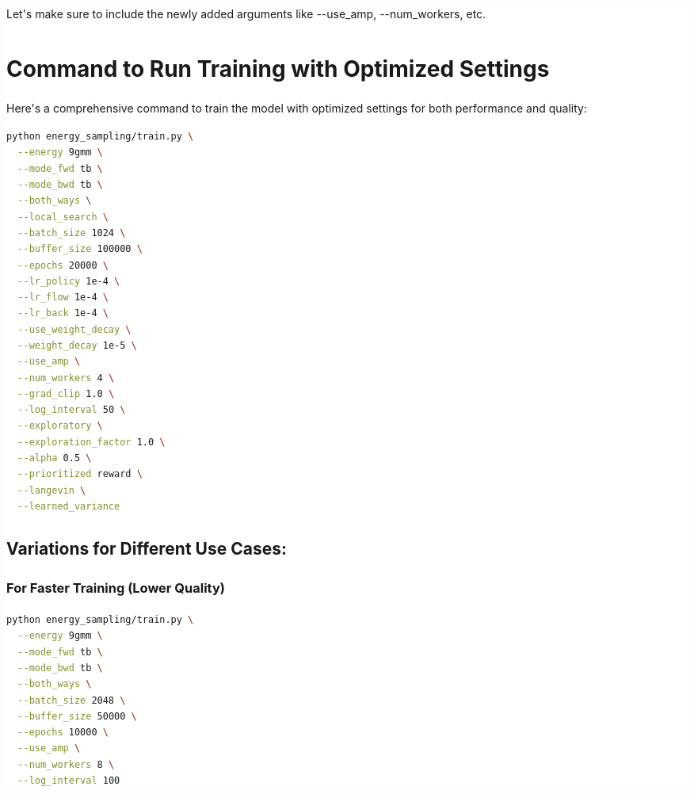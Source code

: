 Let's make sure to include the newly added arguments like --use_amp, --num_workers, etc.
</think>

# Command to Run Training with Optimized Settings

Here's a comprehensive command to train the model with optimized settings for both performance and quality:

```bash
python energy_sampling/train.py \
  --energy 9gmm \
  --mode_fwd tb \
  --mode_bwd tb \
  --both_ways \
  --local_search \
  --batch_size 1024 \
  --buffer_size 100000 \
  --epochs 20000 \
  --lr_policy 1e-4 \
  --lr_flow 1e-4 \
  --lr_back 1e-4 \
  --use_weight_decay \
  --weight_decay 1e-5 \
  --use_amp \
  --num_workers 4 \
  --grad_clip 1.0 \
  --log_interval 50 \
  --exploratory \
  --exploration_factor 1.0 \
  --alpha 0.5 \
  --prioritized reward \
  --langevin \
  --learned_variance
```

## Variations for Different Use Cases:

### For Faster Training (Lower Quality)

```bash
python energy_sampling/train.py \
  --energy 9gmm \
  --mode_fwd tb \
  --mode_bwd tb \
  --both_ways \
  --batch_size 2048 \
  --buffer_size 50000 \
  --epochs 10000 \
  --use_amp \
  --num_workers 8 \
  --log_interval 100
```
